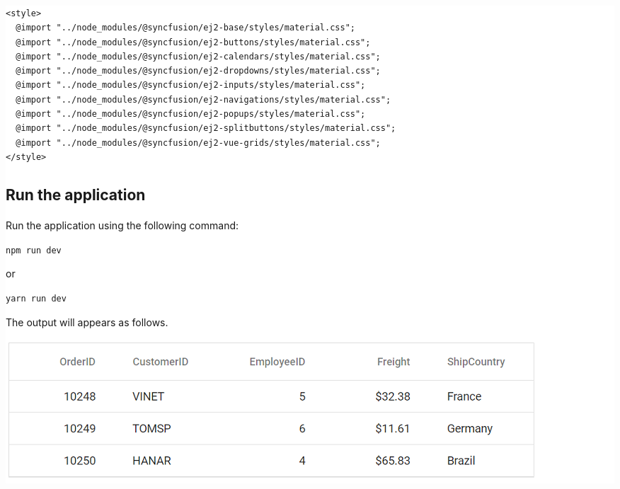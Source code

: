 ```
<style>
  @import "../node_modules/@syncfusion/ej2-base/styles/material.css";
  @import "../node_modules/@syncfusion/ej2-buttons/styles/material.css";
  @import "../node_modules/@syncfusion/ej2-calendars/styles/material.css";
  @import "../node_modules/@syncfusion/ej2-dropdowns/styles/material.css";
  @import "../node_modules/@syncfusion/ej2-inputs/styles/material.css";
  @import "../node_modules/@syncfusion/ej2-navigations/styles/material.css";
  @import "../node_modules/@syncfusion/ej2-popups/styles/material.css";
  @import "../node_modules/@syncfusion/ej2-splitbuttons/styles/material.css";
  @import "../node_modules/@syncfusion/ej2-vue-grids/styles/material.css";
</style>
```

## Run the application

Run the application using the following command:

```bash
npm run dev
```

or

```bash
yarn run dev
```

The output will appears as follows.

![vue3-js-options](../appearance/images/vue3-js-options.png)